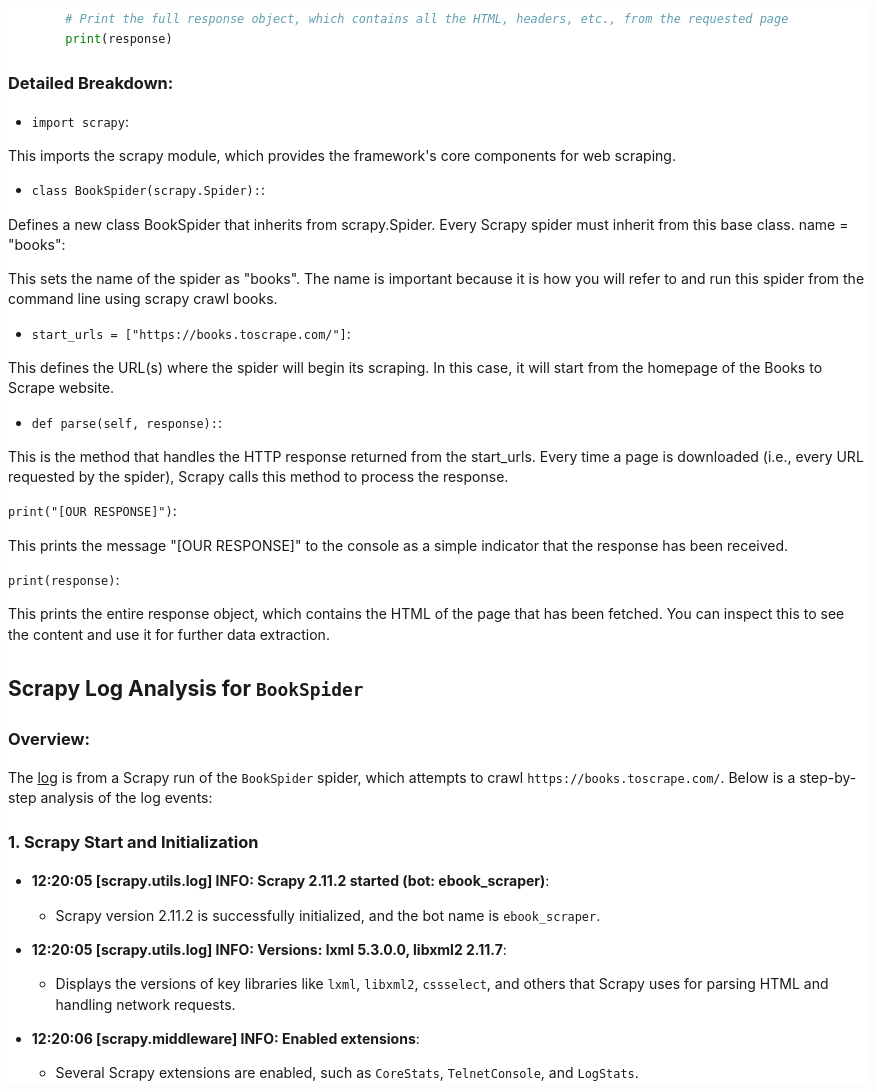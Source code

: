 ```python
        # Print the full response object, which contains all the HTML, headers, etc., from the requested page
        print(response)
```
### Detailed Breakdown:
- `import scrapy`: 

This imports the scrapy module, which provides the framework's core components for web scraping.

- `class BookSpider(scrapy.Spider):`:

Defines a new class BookSpider that inherits from scrapy.Spider. Every Scrapy spider must inherit from this base class.
name = "books":

This sets the name of the spider as "books". The name is important because it is how you will refer to and run this spider from the command line using scrapy crawl books.

- `start_urls = ["https://books.toscrape.com/"]`:

This defines the URL(s) where the spider will begin its scraping. In this case, it will start from the homepage of the Books to Scrape website.

- `def parse(self, response):`:

This is the method that handles the HTTP response returned from the start_urls. Every time a page is downloaded (i.e., every URL requested by the spider), Scrapy calls this method to process the response.

`print("[OUR RESPONSE]")`:

This prints the message "[OUR RESPONSE]" to the console as a simple indicator that the response has been received.

`print(response)`:

This prints the entire response object, which contains the HTML of the page that has been fetched. You can inspect this to see the content and use it for further data extraction.

## Scrapy Log Analysis for `BookSpider`

### Overview:
The <a href="https://github.com/basu-binayak/ScrapyScrape/blob/38cc2688d5f06f3c513791682895e08d7c738d45/a_ebook_scraper/Logs/log_1.txt">log</a> is from a Scrapy run of the `BookSpider` spider, which attempts to crawl `https://books.toscrape.com/`. Below is a step-by-step analysis of the log events:

### 1. Scrapy Start and Initialization
- **12:20:05 [scrapy.utils.log] INFO: Scrapy 2.11.2 started (bot: ebook_scraper)**:
  - Scrapy version 2.11.2 is successfully initialized, and the bot name is `ebook_scraper`.
  
- **12:20:05 [scrapy.utils.log] INFO: Versions: lxml 5.3.0.0, libxml2 2.11.7**:
  - Displays the versions of key libraries like `lxml`, `libxml2`, `cssselect`, and others that Scrapy uses for parsing HTML and handling network requests.

- **12:20:06 [scrapy.middleware] INFO: Enabled extensions**:
  - Several Scrapy extensions are enabled, such as `CoreStats`, `TelnetConsole`, and `LogStats`.
